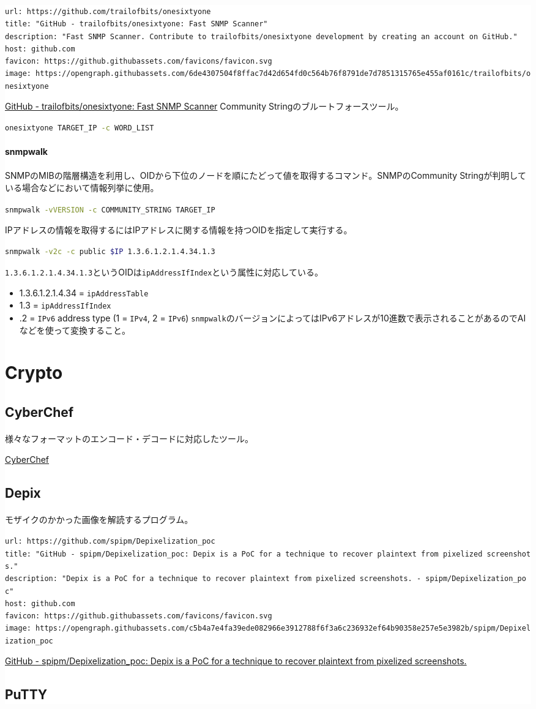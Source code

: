 ```cardlink
url: https://github.com/trailofbits/onesixtyone
title: "GitHub - trailofbits/onesixtyone: Fast SNMP Scanner"
description: "Fast SNMP Scanner. Contribute to trailofbits/onesixtyone development by creating an account on GitHub."
host: github.com
favicon: https://github.githubassets.com/favicons/favicon.svg
image: https://opengraph.githubassets.com/6de4307504f8ffac7d42d654fd0c564b76f8791de7d7851315765e455af0161c/trailofbits/onesixtyone
```
[GitHub - trailofbits/onesixtyone: Fast SNMP Scanner](https://github.com/trailofbits/onesixtyone)
Community Stringのブルートフォースツール。
```bash
onesixtyone TARGET_IP -c WORD_LIST
```
#### snmpwalk
SNMPのMIBの階層構造を利用し、OIDから下位のノードを順にたどって値を取得するコマンド。SNMPのCommunity Stringが判明している場合などにおいて情報列挙に使用。
```bash
snmpwalk -vVERSION -c COMMUNITY_STRING TARGET_IP
```
IPアドレスの情報を取得するにはIPアドレスに関する情報を持つOIDを指定して実行する。
```bash
snmpwalk -v2c -c public $IP 1.3.6.1.2.1.4.34.1.3
```
`1.3.6.1.2.1.4.34.1.3`というOIDは`ipAddressIfIndex`という属性に対応している。
- 1.3.6.1.2.1.4.34 = `ipAddressTable`
- 1.3 = `ipAddressIfIndex`
- .2 = `IPv6` address type (1 = `IPv4`, 2 = `IPv6`)
`snmpwalk`のバージョンによってはIPv6アドレスが10進数で表示されることがあるのでAIなどを使って変換すること。
# Crypto
## CyberChef

様々なフォーマットのエンコード・デコードに対応したツール。

[CyberChef](https://gchq.github.io/CyberChef/)
## Depix
モザイクのかかった画像を解読するプログラム。

```cardlink
url: https://github.com/spipm/Depixelization_poc
title: "GitHub - spipm/Depixelization_poc: Depix is a PoC for a technique to recover plaintext from pixelized screenshots."
description: "Depix is a PoC for a technique to recover plaintext from pixelized screenshots. - spipm/Depixelization_poc"
host: github.com
favicon: https://github.githubassets.com/favicons/favicon.svg
image: https://opengraph.githubassets.com/c5b4a7e4fa39ede082966e3912788f6f3a6c236932ef64b90358e257e5e3982b/spipm/Depixelization_poc
```
[GitHub - spipm/Depixelization\_poc: Depix is a PoC for a technique to recover plaintext from pixelized screenshots.](https://github.com/spipm/Depixelization_poc)
## PuTTY
